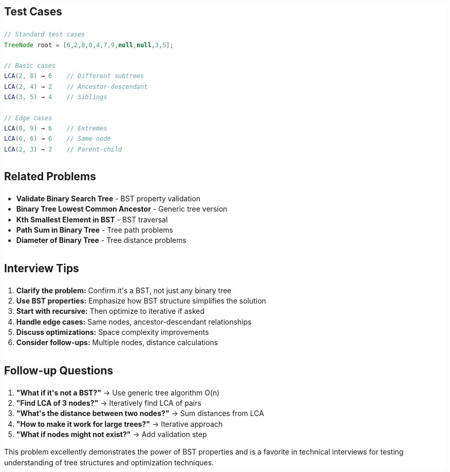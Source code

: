 ## Test Cases

```java
// Standard test cases
TreeNode root = [6,2,8,0,4,7,9,null,null,3,5];

// Basic cases
LCA(2, 8) → 6    // Different subtrees
LCA(2, 4) → 2    // Ancestor-descendant
LCA(3, 5) → 4    // Siblings

// Edge cases
LCA(0, 9) → 6    // Extremes
LCA(6, 6) → 6    // Same node
LCA(2, 3) → 2    // Parent-child
```

## Related Problems

- **Validate Binary Search Tree** - BST property validation
- **Binary Tree Lowest Common Ancestor** - Generic tree version
- **Kth Smallest Element in BST** - BST traversal
- **Path Sum in Binary Tree** - Tree path problems
- **Diameter of Binary Tree** - Tree distance problems

## Interview Tips

1. **Clarify the problem:** Confirm it's a BST, not just any binary tree
2. **Use BST properties:** Emphasize how BST structure simplifies the solution
3. **Start with recursive:** Then optimize to iterative if asked
4. **Handle edge cases:** Same nodes, ancestor-descendant relationships
5. **Discuss optimizations:** Space complexity improvements
6. **Consider follow-ups:** Multiple nodes, distance calculations

## Follow-up Questions

1. **"What if it's not a BST?"** → Use generic tree algorithm O(n)
2. **"Find LCA of 3 nodes?"** → Iteratively find LCA of pairs
3. **"What's the distance between two nodes?"** → Sum distances from LCA
4. **"How to make it work for large trees?"** → Iterative approach
5. **"What if nodes might not exist?"** → Add validation step

This problem excellently demonstrates the power of BST properties and is a favorite in technical interviews for testing understanding of tree structures and optimization techniques. 